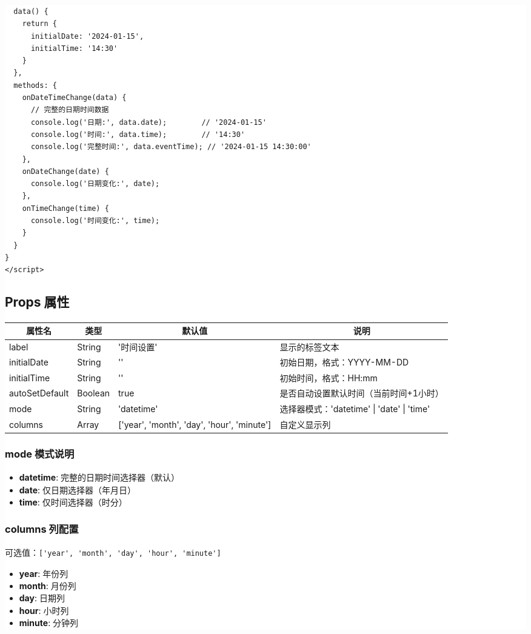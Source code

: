 ```vue
  data() {
    return {
      initialDate: '2024-01-15',
      initialTime: '14:30'
    }
  },
  methods: {
    onDateTimeChange(data) {
      // 完整的日期时间数据
      console.log('日期:', data.date);        // '2024-01-15'
      console.log('时间:', data.time);        // '14:30'
      console.log('完整时间:', data.eventTime); // '2024-01-15 14:30:00'
    },
    onDateChange(date) {
      console.log('日期变化:', date);
    },
    onTimeChange(time) {
      console.log('时间变化:', time);
    }
  }
}
</script>
```

## Props 属性

| 属性名 | 类型 | 默认值 | 说明 |
|--------|------|--------|------|
| label | String | '时间设置' | 显示的标签文本 |
| initialDate | String | '' | 初始日期，格式：YYYY-MM-DD |
| initialTime | String | '' | 初始时间，格式：HH:mm |
| autoSetDefault | Boolean | true | 是否自动设置默认时间（当前时间+1小时） |
| mode | String | 'datetime' | 选择器模式：'datetime' \| 'date' \| 'time' |
| columns | Array | ['year', 'month', 'day', 'hour', 'minute'] | 自定义显示列 |

### mode 模式说明

- **datetime**: 完整的日期时间选择器（默认）
- **date**: 仅日期选择器（年月日）
- **time**: 仅时间选择器（时分）

### columns 列配置

可选值：`['year', 'month', 'day', 'hour', 'minute']`

- **year**: 年份列
- **month**: 月份列  
- **day**: 日期列
- **hour**: 小时列
- **minute**: 分钟列
